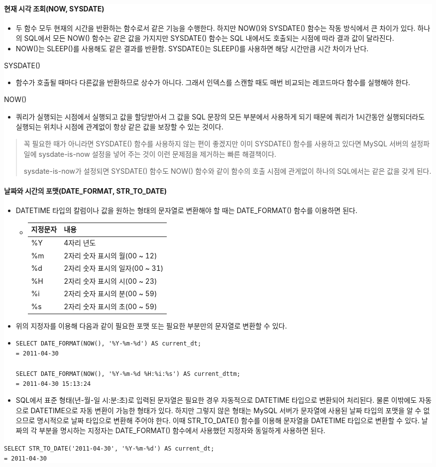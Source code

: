 

#### 현재 시각 조회(NOW, SYSDATE)

- 두 함수 모두 현재의 시간을 반환하는 함수로서 같은 기능을 수행한다. 하지만 NOW()와 SYSDATE() 함수는 작동 방식에서 큰 차이가 있다. 하나의 SQL에서 모든 NOW() 함수는 같은 값을 가지지만 SYSDATE() 함수는 SQL 내에서도 호출되는 시점에 따라 결과 값이 달라진다.
- NOW()는 SLEEP()를 사용해도 같은 결과를 반환함. SYSDATE()는 SLEEP()를 사용하면 해당 시간만큼 시간 차이가 난다.



SYSDATE()

- 함수가 호출될 때마다 다른값을 반환하므로 상수가 아니다. 그래서 인덱스를 스캔할 때도 매번 비교되는 레코드마다 함수를 실행해야 한다.

NOW()

- 쿼리가 실행되는 시점에서 실행되고 값을 할당받아서 그 값을 SQL 문장의 모든 부분에서 사용하게 되기 때문에 쿼리가 1시간동안 실행되더라도 실행되는 위치나 시점에 관계없이 항상 같은 값을 보장할 수 있는 것이다.

> 꼭 필요한 때가 아니라면 SYSDATE() 함수를 사용하지 않는 편이 좋겠지만 이미 SYSDATE() 함수를 사용하고 있다면 MySQL 서버의 설정파일에 sysdate-is-now 설정을 넣어 주는 것이 이런 문제점을 제거하는 빠른 해결책이다. 
>
> sysdate-is-now가 설정되면 SYSDATE() 함수도 NOW() 함수와 같이 함수의 호출 시점에 관게없이 하나의 SQL에서는 같은 값을 갖게 된다.



#### 날짜와 시간의 포맷(DATE_FORMAT, STR_TO_DATE)

- DATETIME 타입의 칼럼이나 값을 원하는 형태의 문자열로 변환해야 할 때는 DATE_FORMAT() 함수를 이용하면 된다.

  - | 지정문자 | 내용                            |
    | -------- | ------------------------------- |
    | %Y       | 4자리 년도                      |
    | %m       | 2자리 숫자 표시의 월(00 ~ 12)   |
    | %d       | 2자리 숫자 표시의 일자(00 ~ 31) |
    | %H       | 2자리 숫자 표시의 시(00 ~ 23)   |
    | %i       | 2자리 숫자 표시의 분(00 ~ 59)   |
    | %s       | 2자리 숫자 표시의 초(00 ~ 59)   |

  

- 위의 지정자를 이용해 다음과 같이 필요한 포맷 또는 필요한 부분만의 문자열로 변환할 수 있다.

- ```mysql
  SELECT DATE_FORMAT(NOW(), '%Y-%m-%d') AS current_dt;
  = 2011-04-30
  
  SELECT DATE_FORMAT(NOW(), '%Y-%m-%d %H:%i:%s') AS current_dttm;
  = 2011-04-30 15:13:24
  ```

  

- SQL에서 표준 형태(년-월-일 시:분:초)로 입력된 문자열은 필요한 경우 자동적으로 DATETIME 타입으로 변환되어 처리된다. 물론 이밖에도 자동으로 DATETIME으로 자동 변환이 가능한 형태가 있다. 하지만 그렇지 않은 형태는 MySQL 서버가 문자열에 사용된 날짜 타입의 포맷을 알 수 없으므로 명시적으로 날짜 타입으로 변환해 주어야 한다. 이때 STR_TO_DATE() 함수를 이용해 문자열을 DATETIME 타입으로 변환할 수 있다. 날짜의 각 부분을 명시하는 지정자는 DATE_FORMAT() 함수에서 사용했던 지정자와 동일하게 사용하면 된다.

```
SELECT STR_TO_DATE('2011-04-30', '%Y-%m-%d') AS current_dt;
= 2011-04-30
